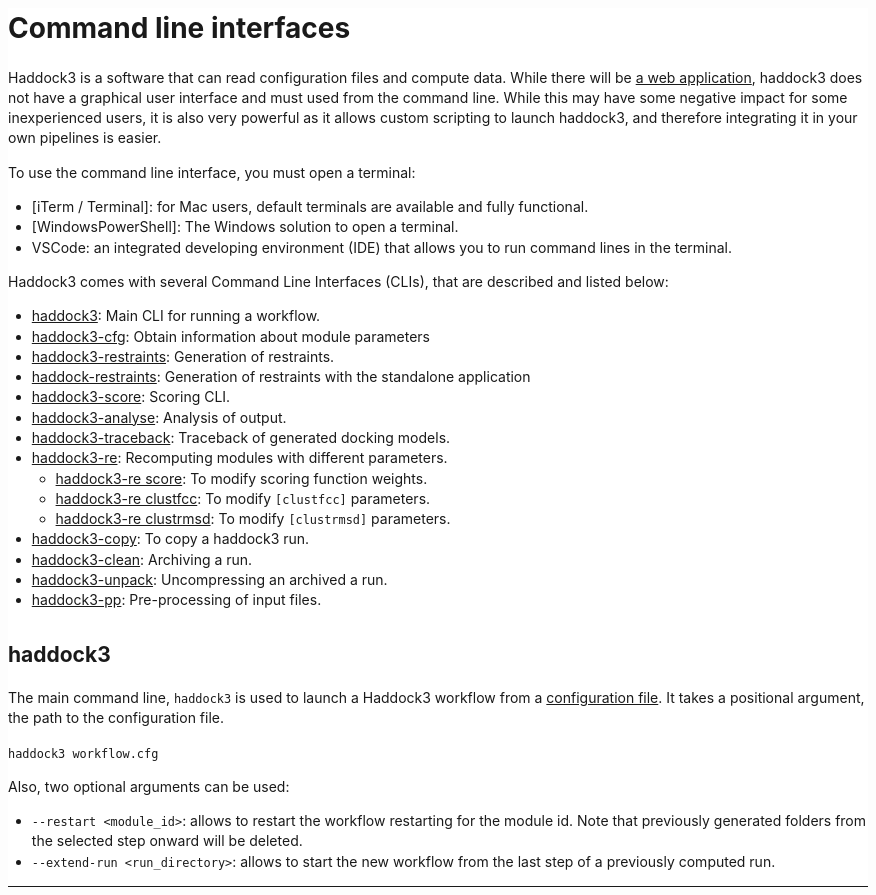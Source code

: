 # Command line interfaces

Haddock3 is a software that can read configuration files and compute data.
While there will be [a web application](https://github.com/i-VRESSE/haddock3-webapp), haddock3 does not have a graphical user interface and must used from the command line.
While this may have some negative impact for some inexperienced users, it is also very powerful as it allows custom scripting to launch haddock3, and therefore integrating it in your own pipelines is easier.

To use the command line interface, you must open a terminal:

- [iTerm / Terminal]: for Mac users, default terminals are available and fully functional.
- [WindowsPowerShell]: The Windows solution to open a terminal.
- VSCode: an integrated developing environment (IDE) that allows you to run command lines in the terminal.

Haddock3 comes with several Command Line Interfaces (CLIs), that are described and listed below:

- [haddock3](#haddock3): Main CLI for running a workflow.
- [haddock3-cfg](#haddock3-cfg): Obtain information about module parameters
- [haddock3-restraints](#haddock3-restraints): Generation of restraints.
- [haddock-restraints](#haddock-restraints): Generation of restraints with the standalone application
- [haddock3-score](#haddock3-score): Scoring CLI.
- [haddock3-analyse](#haddock3-analyse): Analysis of output.
- [haddock3-traceback](#haddock3-analyse): Traceback of generated docking models.
- [haddock3-re](#haddock3-re): Recomputing modules with different parameters.
  - [haddock3-re score](#-re-score): To modify scoring function weights.
  - [haddock3-re clustfcc](#-re-clustfcc): To modify `[clustfcc]` parameters.
  - [haddock3-re clustrmsd](#-re-clustrmsd): To modify `[clustrmsd]` parameters.
- [haddock3-copy](#haddock3-copy): To copy a haddock3 run.
- [haddock3-clean](#haddock3-clean): Archiving a run.
- [haddock3-unpack](#haddock3-unpack): Uncompressing an archived a run.
- [haddock3-pp](#haddock3-pp): Pre-processing of input files.

## haddock3

The main command line, `haddock3` is used to launch a Haddock3 workflow from a [configuration file](./config_file.md).
It takes a positional argument, the path to the configuration file.

```bash
haddock3 workflow.cfg
```

Also, two optional arguments can be used:

- `--restart <module_id>`: allows to restart the workflow restarting for the module id. Note that previously generated folders from the selected step onward will be deleted.
- `--extend-run <run_directory>`: allows to start the new workflow from the last step of a previously computed run.

<hr>
